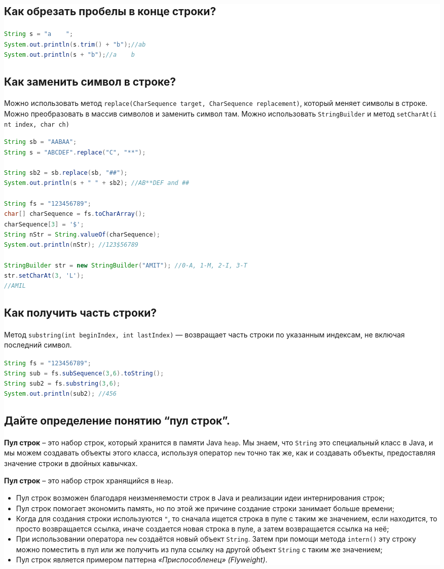 ## Как обрезать пробелы в конце строки?
```java
String s = "a    ";
System.out.println(s.trim() + "b");//ab
System.out.println(s + "b");//a    b
```

## Как заменить символ в строке?
Можно использовать метод `replace(CharSequence target, CharSequence replacement)`, который меняет символы в строке. 
Можно преобразовать в массив символов и заменить символ там. Можно использовать `StringBuilder` и метод 
`setCharAt(int index, char ch)`   
```java
String sb = "AABAA";
String s = "ABCDEF".replace("C", "**");
 
String sb2 = sb.replace(sb, "##");
System.out.println(s + " " + sb2); //AB**DEF and ##
 
String fs = "123456789";
char[] charSequence = fs.toCharArray();
charSequence[3] = '$';
String nStr = String.valueOf(charSequence);
System.out.println(nStr); //123$56789
 
StringBuilder str = new StringBuilder("AMIT"); //0-A, 1-M, 2-I, 3-T
str.setCharAt(3, 'L');
//AMIL
```

## Как получить часть строки?
Метод `substring(int beginIndex, int lastIndex)` — возвращает часть строки по указанным индексам, не включая 
последний символ.  
```java
String fs = "123456789";
String sub = fs.subSequence(3,6).toString();
String sub2 = fs.substring(3,6);
System.out.println(sub2); //456
```

## Дайте определение понятию “пул строк”.
__Пул строк__ – это набор строк, который хранится в памяти Java `heap`. Мы знаем, что `String` это специальный 
класс в Java, и мы можем создавать объекты этого класса, используя оператор `new` точно так же, как и создавать 
объекты, предоставляя значение строки в двойных кавычках.  

__Пул строк__ – это набор строк хранящийся в `Heap`.  
+ Пул строк возможен благодаря неизменяемости строк в Java и реализации идеи интернирования строк;
+ Пул строк помогает экономить память, но по этой же причине создание строки занимает больше времени;
+ Когда для создания строки используются `"`, то сначала ищется строка в пуле с таким же значением, если находится, 
    то просто возвращается ссылка, иначе создается новая строка в пуле, а затем возвращается ссылка на неё;
+ При использовании оператора `new` создаётся новый объект `String`. Затем при помощи метода `intern()` эту строку 
    можно поместить в пул или же получить из пула ссылку на другой объект `String` с таким же значением;
+ Пул строк является примером паттерна _«Приспособленец» (Flyweight)_.
